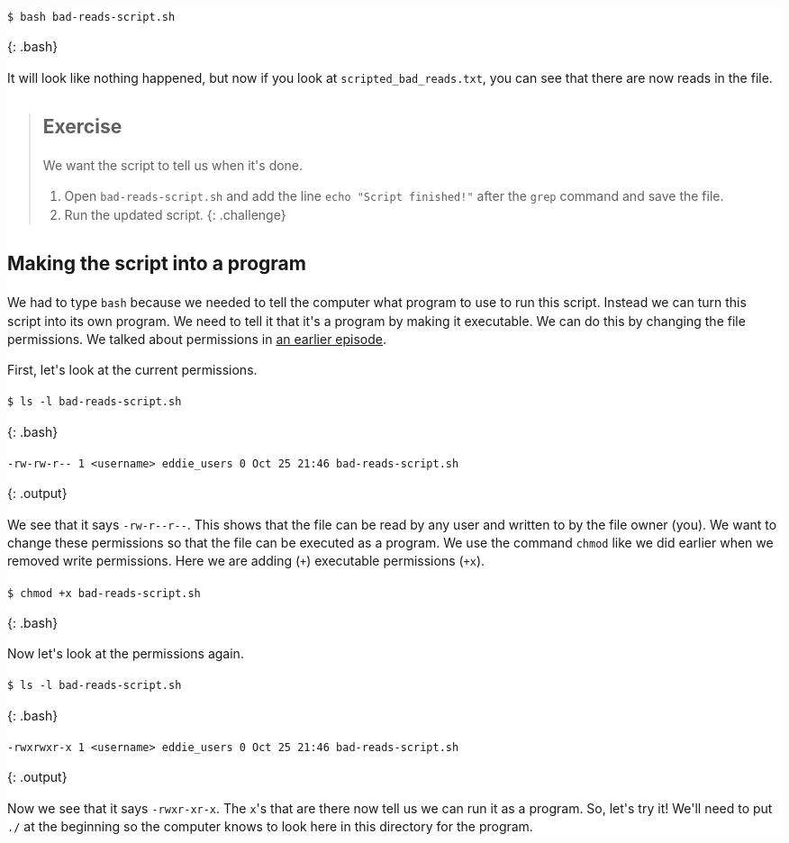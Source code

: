~~~
$ bash bad-reads-script.sh
~~~
{: .bash}

It will look like nothing happened, but now if you look at `scripted_bad_reads.txt`, you can see that there are now reads in the file.


> ## Exercise
>
> We want the script to tell us when it's done.  
> 1. Open `bad-reads-script.sh` and add the line `echo "Script finished!"` after the `grep` command and save the file.  
> 2. Run the updated script.
{: .challenge}

## Making the script into a program

We had to type `bash` because we needed to tell the computer what program to use to run this script. Instead we can turn this script into its own program. We need to tell it that it's a program by making it executable. We can do this by changing the file permissions. We talked about permissions in [an earlier episode](http://www.datacarpentry.org/shell-genomics/03-working-with-files/).

First, let's look at the current permissions.

~~~
$ ls -l bad-reads-script.sh
~~~
{: .bash}

~~~
-rw-rw-r-- 1 <username> eddie_users 0 Oct 25 21:46 bad-reads-script.sh
~~~
{: .output}

We see that it says `-rw-r--r--`. This shows that the file can be read by any user and written to by the file owner (you). We want to change these permissions so that the file can be executed as a program. We use the command `chmod` like we did earlier when we removed write permissions. Here we are adding (`+`) executable permissions (`+x`).

~~~
$ chmod +x bad-reads-script.sh
~~~
{: .bash}

Now let's look at the permissions again.

~~~
$ ls -l bad-reads-script.sh
~~~
{: .bash}

~~~
-rwxrwxr-x 1 <username> eddie_users 0 Oct 25 21:46 bad-reads-script.sh
~~~
{: .output}

Now we see that it says `-rwxr-xr-x`. The `x`'s that are there now tell us we can run it as a program. So, let's try it! We'll need to put `./` at the beginning so the computer knows to look here in this directory for the program.
